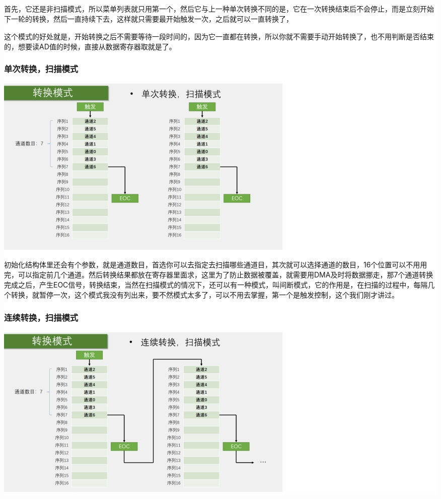 首先，它还是非扫描模式，所以菜单列表就只用第一个，然后它与上一种单次转换不同的是，它在一次转换结束后不会停止，而是立刻开始下一轮的转换，然后一直持续下去，这样就只需要最开始触发一次，之后就可以一直转换了，

这个模式的好处就是，开始转换之后不需要等待一段时间的，因为它一直都在转换，所以你就不需要手动开始转换了，也不用判断是否结束的，想要读AD值的时候，直接从数据寄存器取就是了。

### **单次转换，扫描模式**

![img](4-ADC.assets/wps22.jpg) 

初始化结构体里还会有个参数，就是通道数目，首选你可以去指定去扫描哪些通道目，其次就可以选择通道的数目，16个位置可以不用用完，可以指定前几个通道。然后转换结果都放在寄存器里面求，这里为了防止数据被覆盖，就需要用DMA及时将数据挪走，那7个通道转换完成之后，产生EOC信号，转换结束，当然在扫描模式的情况下，还可以有一种模式，叫间断模式，它的作用是，在扫描的过程中，每隔几个转换，就暂停一次，这个模式我没有列出来，要不然模式太多了，可以不用去掌握，第一个是触发控制，这个我们刚才讲过。

 

### **连续转换，扫描模式**

 

![img](4-ADC.assets/wps23.jpg) 
